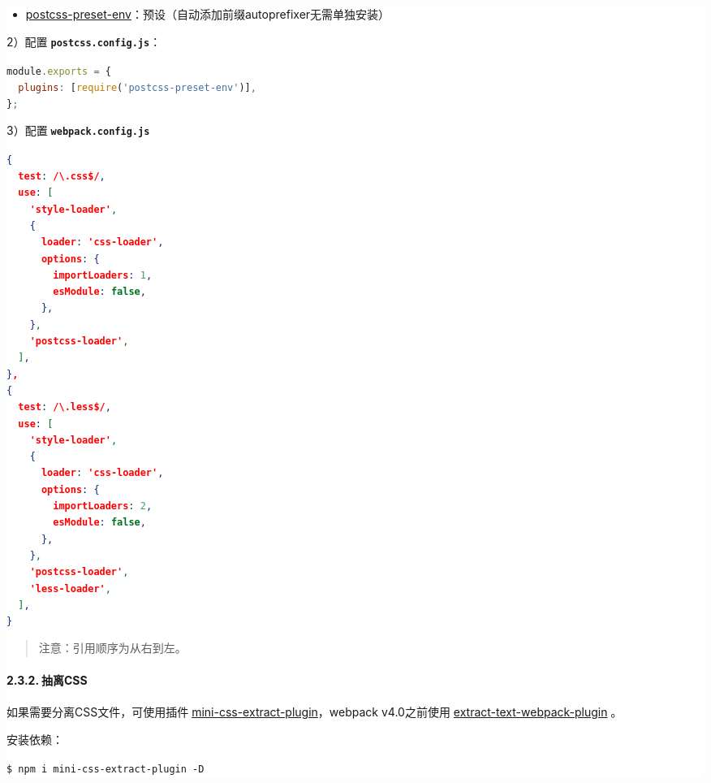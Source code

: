 - [postcss-preset-env](https://www.npmjs.com/package/postcss-preset-env)：预设（自动添加前缀autoprefixer无需单独安装）

2）配置 **`postcss.config.js`**：

```js
module.exports = {
  plugins: [require('postcss-preset-env')],
};
```

3）配置 **`webpack.config.js`**

```json
{
  test: /\.css$/,
  use: [
    'style-loader',
    {
      loader: 'css-loader',
      options: {
        importLoaders: 1,
        esModule: false,
      },
    },
    'postcss-loader',
  ],
},
{
  test: /\.less$/,
  use: [
    'style-loader',
    {
      loader: 'css-loader',
      options: {
        importLoaders: 2,
        esModule: false,
      },
    },
    'postcss-loader',
    'less-loader',
  ],
}
```

> 注意：引用顺序为从右到左。

#### 2.3.2. 抽离CSS

如果需要分离CSS文件，可使用插件 [mini-css-extract-plugin](https://www.npmjs.com/package/mini-css-extract-plugin)，webpack v4.0之前使用 [extract-text-webpack-plugin](https://www.npmjs.com/package/extract-text-webpack-plugin) 。

安装依赖：

```shell
$ npm i mini-css-extract-plugin -D
```
